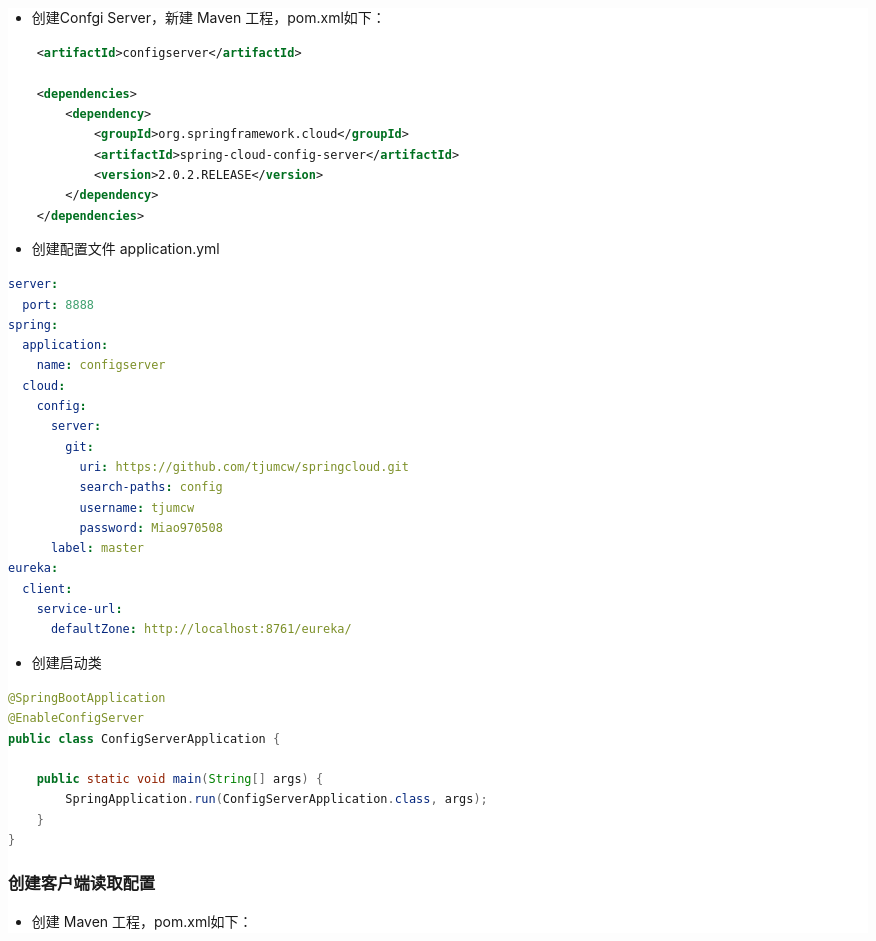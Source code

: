 - 创建Confgi Server，新建 Maven 工程，pom.xml如下：

```xml
	<artifactId>configserver</artifactId>

    <dependencies>
        <dependency>
            <groupId>org.springframework.cloud</groupId>
            <artifactId>spring-cloud-config-server</artifactId>
            <version>2.0.2.RELEASE</version>
        </dependency>
    </dependencies>
```

- 创建配置文件 application.yml

```yml
server:
  port: 8888
spring:
  application:
    name: configserver
  cloud:
    config:
      server:
        git:
          uri: https://github.com/tjumcw/springcloud.git
          search-paths: config
          username: tjumcw
          password: Miao970508
      label: master
eureka:
  client:
    service-url:
      defaultZone: http://localhost:8761/eureka/
```

- 创建启动类

```java
@SpringBootApplication
@EnableConfigServer
public class ConfigServerApplication {

    public static void main(String[] args) {
        SpringApplication.run(ConfigServerApplication.class, args);
    }
}
```



### 创建客户端读取配置

- 创建 Maven 工程，pom.xml如下：

